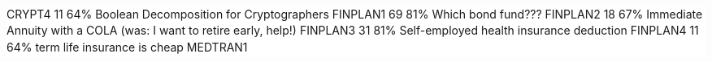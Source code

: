 </tr>

<tr>

<td>CRYPT4</td>

<td align="center">11</td>

<td align="center">64%</td>

<td align="left">Boolean Decomposition for Cryptographers</td>

</tr>

<tr>

<td>FINPLAN1</td>

<td align="center">69</td>

<td align="center">81%</td>

<td align="left">Which bond fund???</td>

</tr>

<tr>

<td>FINPLAN2</td>

<td align="center">18</td>

<td align="center">67%</td>

<td align="left">Immediate Annuity with a COLA (was: I want to retire early, help!)</td>

</tr>

<tr>

<td>FINPLAN3</td>

<td align="center">31</td>

<td align="center">81%</td>

<td align="left">Self-employed health insurance deduction</td>

</tr>

<tr>

<td>FINPLAN4</td>

<td align="center">11</td>

<td align="center">64%</td>

<td align="left">term life insurance is cheap</td>

</tr>

<tr>

<td>MEDTRAN1</td>

